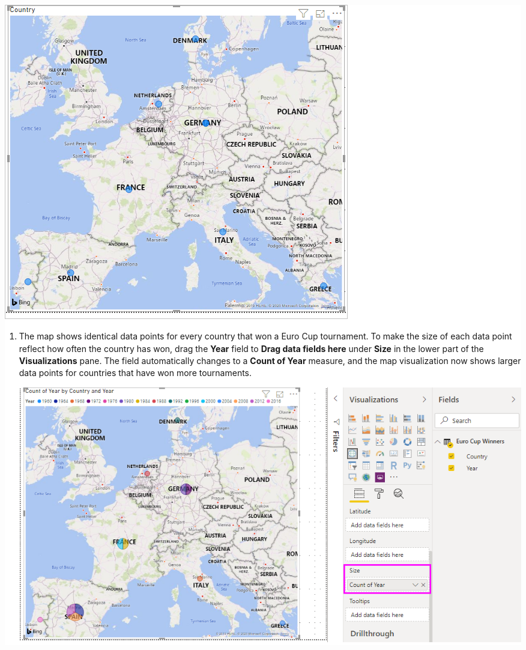    ![Enlarge map](media/desktop-tutorial-importing-and-analyzing-data-from-a-web-page/webpage14.png)

1. The map shows identical data points for every country that won a Euro Cup tournament. To make the size of each data point reflect how often the country has won, drag the **Year** field to **Drag data fields here** under **Size** in the lower part of the **Visualizations** pane. The field automatically changes to a **Count of Year** measure, and the map visualization now shows larger data points for countries that have won more tournaments.

   ![Drag Count of Year into Size](media/desktop-tutorial-importing-and-analyzing-data-from-a-web-page/webpage15.png)
